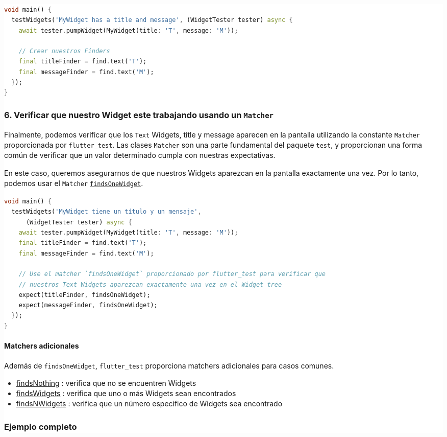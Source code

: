 
```dart
void main() {
  testWidgets('MyWidget has a title and message', (WidgetTester tester) async {
    await tester.pumpWidget(MyWidget(title: 'T', message: 'M'));
    
    // Crear nuestros Finders
    final titleFinder = find.text('T');
    final messageFinder = find.text('M');
  });
}
```

### 6. Verificar que nuestro Widget este trabajando usando un `Matcher`

Finalmente, podemos verificar que los `Text` Widgets, title y message aparecen en la pantalla utilizando la constante `Matcher` proporcionada por `flutter_test`. Las clases `Matcher` son una parte fundamental del paquete `test`, y proporcionan una forma común de verificar que un valor determinado cumpla con nuestras expectativas. 

En este caso, queremos asegurarnos de que nuestros Widgets aparezcan en la pantalla exactamente una vez. Por lo tanto, podemos usar el `Matcher` 
[`findsOneWidget`](https://docs.flutter.io/flutter/flutter_test/findsOneWidget-constant.html).


```dart
void main() {
  testWidgets('MyWidget tiene un título y un mensaje',
      (WidgetTester tester) async {
    await tester.pumpWidget(MyWidget(title: 'T', message: 'M'));
    final titleFinder = find.text('T');
    final messageFinder = find.text('M');

    // Use el matcher `findsOneWidget` proporcionado por flutter_test para verificar que
    // nuestros Text Widgets aparezcan exactamente una vez en el Widget tree
    expect(titleFinder, findsOneWidget);
    expect(messageFinder, findsOneWidget);
  });
}
```

#### Matchers adicionales

Además de `findsOneWidget`, `flutter_test` proporciona matchers adicionales para casos comunes.

  * [findsNothing](https://docs.flutter.io/flutter/flutter_test/findsNothing-constant.html)
 : verifica que no se encuentren Widgets
  * [findsWidgets](https://docs.flutter.io/flutter/flutter_test/findsWidgets-constant.html)
  : verifica que uno o más Widgets sean encontrados
  * [findsNWidgets](https://docs.flutter.io/flutter/flutter_test/findsNWidgets.html)
  : verifica que un número especifico de Widgets sea encontrado

### Ejemplo completo 
